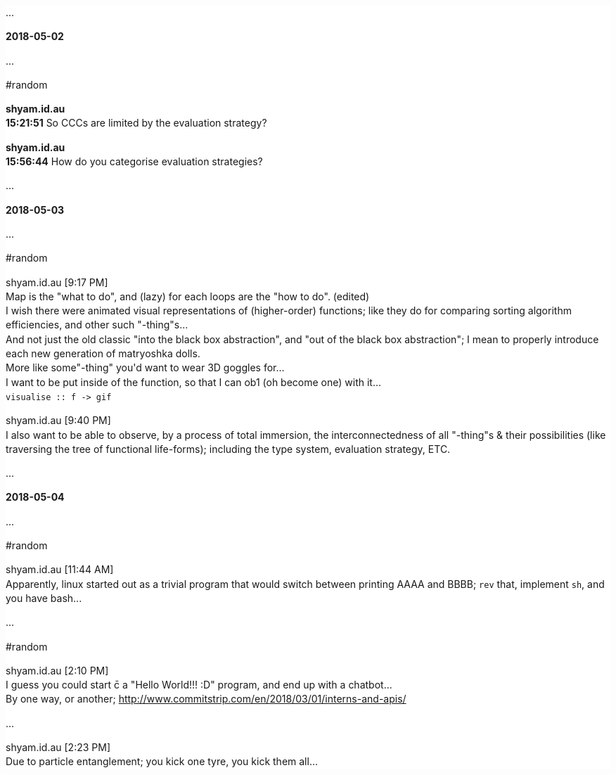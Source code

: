 ...

**2018-05-02**

...

#random

**shyam.id.au**
<br>**15:21:51** So CCCs are limited by the evaluation strategy?

**shyam.id.au**
<br>**15:56:44** How do you categorise evaluation strategies?

...

**2018-05-03**

...

#random

shyam.id.au [9:17 PM]
<br>Map is the "what to do", and (lazy) for each loops are the "how to do". (edited)
<br>I wish there were animated visual representations of (higher-order) functions; like they do for comparing sorting algorithm efficiencies, and other such "-thing"s...
<br>And not just the old classic "into the black box abstraction", and "out of the black box abstraction"; I mean to properly introduce each new generation of matryoshka dolls.
<br>More like some"-thing" you'd want to wear 3D goggles for...
<br>I want to be put inside of the function, so that I can ob1 (oh become one) with it...
<br>`visualise :: f -> gif`

shyam.id.au [9:40 PM]
<br>I also want to be able to observe, by a process of total immersion, the interconnectedness of all "-thing"s & their possibilities (like traversing the tree of functional life-forms); including the type system, evaluation strategy, ETC.

...

**2018-05-04**

...

#random

shyam.id.au [11:44 AM]
<br>Apparently, linux started out as a trivial program that would switch between printing AAAA and BBBB; `rev` that, implement `sh`, and you have bash...

...

#random

shyam.id.au [2:10 PM]
<br>I guess you could start c̄ a "Hello World!!! :D" program, and end up with a chatbot...
<br>By one way, or another; http://www.commitstrip.com/en/2018/03/01/interns-and-apis/

...

shyam.id.au [2:23 PM]
<br>Due to particle entanglement; you kick one tyre, you kick them all...
